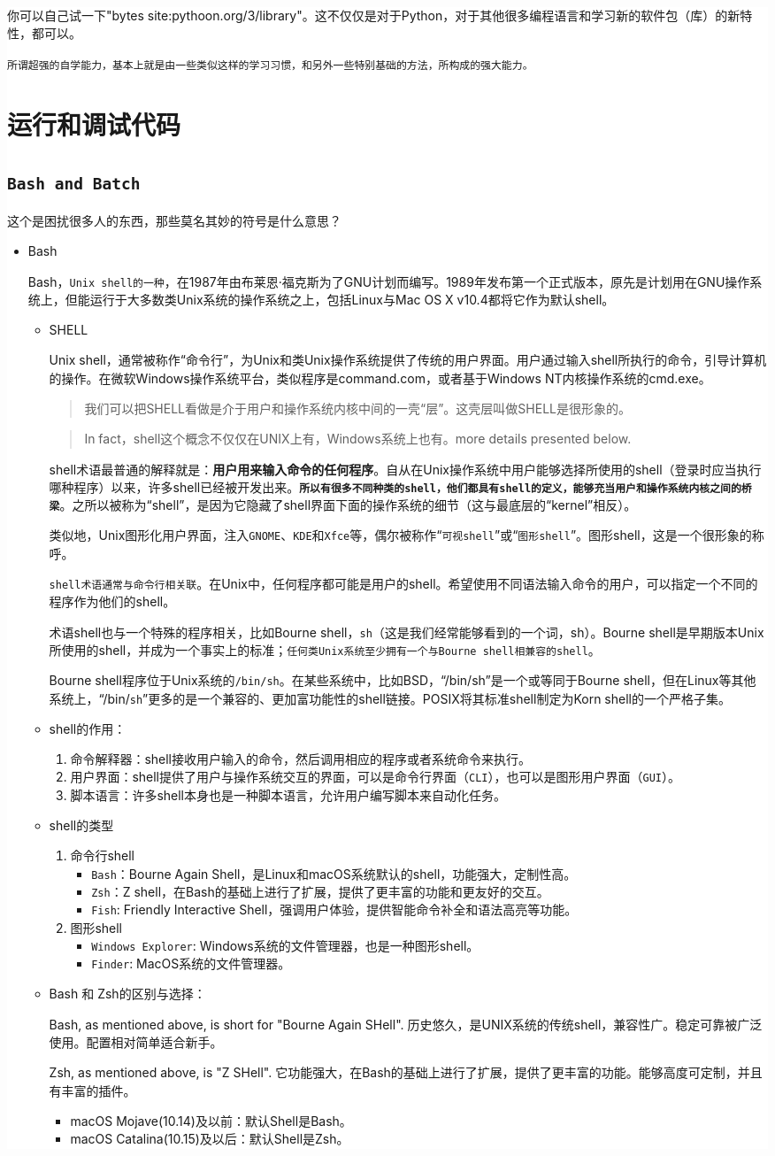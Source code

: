 你可以自己试一下"bytes site:pythoon.org/3/library"。这不仅仅是对于Python，对于其他很多编程语言和学习新的软件包（库）的新特性，都可以。

`所谓超强的自学能力，基本上就是由一些类似这样的学习习惯，和另外一些特别基础的方法，所构成的强大能力。`

# 运行和调试代码 #
## `Bash and Batch` ##
这个是困扰很多人的东西，那些莫名其妙的符号是什么意思？
- Bash

    Bash，`Unix shell的一种`，在1987年由布莱恩·福克斯为了GNU计划而编写。1989年发布第一个正式版本，原先是计划用在GNU操作系统上，但能运行于大多数类Unix系统的操作系统之上，包括Linux与Mac OS X v10.4都将它作为默认shell。
    - SHELL
        
        Unix shell，通常被称作“命令行”，为Unix和类Unix操作系统提供了传统的用户界面。用户通过输入shell所执行的命令，引导计算机的操作。在微软Windows操作系统平台，类似程序是command.com，或者基于Windows NT内核操作系统的cmd.exe。

        >我们可以把SHELL看做是介于用户和操作系统内核中间的一壳“层”。这壳层叫做SHELL是很形象的。

        > In fact，shell这个概念不仅仅在UNIX上有，Windows系统上也有。more details presented below.

        shell术语最普通的解释就是：**用户用来输入命令的任何程序**。自从在Unix操作系统中用户能够选择所使用的shell（登录时应当执行哪种程序）以来，许多shell已经被开发出来。**`所以有很多不同种类的shell，他们都具有shell的定义，能够充当用户和操作系统内核之间的桥梁`**。之所以被称为“shell”，是因为它隐藏了shell界面下面的操作系统的细节（这与最底层的“kernel”相反）。
        
        类似地，Unix图形化用户界面，注入`GNOME`、`KDE`和`Xfce`等，偶尔被称作“`可视shell`”或“`图形shell`”。图形shell，这是一个很形象的称呼。
        
        `shell术语通常与命令行相关联`。在Unix中，任何程序都可能是用户的shell。希望使用不同语法输入命令的用户，可以指定一个不同的程序作为他们的shell。
        
        术语shell也与一个特殊的程序相关，比如Bourne shell，`sh`（这是我们经常能够看到的一个词，sh）。Bourne shell是早期版本Unix所使用的shell，并成为一个事实上的标准；`任何类Unix系统至少拥有一个与Bourne shell相兼容的shell`。
        
        Bourne shell程序位于Unix系统的`/bin/sh`。在某些系统中，比如BSD，“/bin/sh”是一个或等同于Bourne shell，但在Linux等其他系统上，“/bin/`sh`”更多的是一个兼容的、更加富功能性的shell链接。POSIX将其标准shell制定为Korn shell的一个严格子集。

    - shell的作用：

        1. 命令解释器：shell接收用户输入的命令，然后调用相应的程序或者系统命令来执行。
        2. 用户界面：shell提供了用户与操作系统交互的界面，可以是命令行界面（`CLI`），也可以是图形用户界面（`GUI`）。
        3. 脚本语言：许多shell本身也是一种脚本语言，允许用户编写脚本来自动化任务。
    - shell的类型
        1. 命令行shell
            - `Bash`：Bourne Again Shell，是Linux和macOS系统默认的shell，功能强大，定制性高。
            - `Zsh`：Z shell，在Bash的基础上进行了扩展，提供了更丰富的功能和更友好的交互。
            - `Fish`: Friendly Interactive Shell，强调用户体验，提供智能命令补全和语法高亮等功能。
        2. 图形shell
            - `Windows Explorer`: Windows系统的文件管理器，也是一种图形shell。
            - `Finder`:  MacOS系统的文件管理器。
    - Bash 和 Zsh的区别与选择：
        
        Bash, as mentioned above, is short for "Bourne Again SHell". 历史悠久，是UNIX系统的传统shell，兼容性广。稳定可靠被广泛使用。配置相对简单适合新手。

        Zsh, as mentioned above, is "Z SHell". 它功能强大，在Bash的基础上进行了扩展，提供了更丰富的功能。能够高度可定制，并且有丰富的插件。

        - macOS Mojave(10.14)及以前：默认Shell是Bash。
        - macOS Catalina(10.15)及以后：默认Shell是Zsh。
